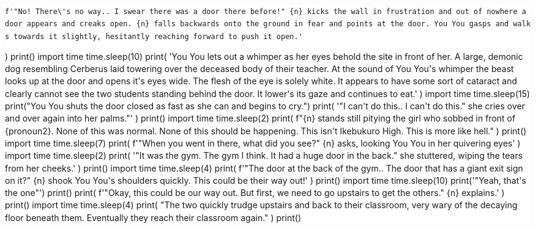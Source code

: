     f'"No! There\'s no way.. I swear there was a door there before!" {n} kicks the wall in frustration and out of nowhere a door appears and creaks open. {n} falls backwards onto the ground in fear and points at the door. You You gasps and walks towards it slightly, hesitantly reaching forward to push it open.'
)
print()
import time
time.sleep(10)
print(
    'You You lets out a whimper as her eyes behold the site in front of her. A large, demonic dog resembling Cerberus laid towering over the deceased body of their teacher. At the sound of You You\'s whimper the beast looks up at the door and opens it\'s eyes wide. The flesh of the eye is solely white. It appears to have some sort of cataract and clearly cannot see the two students standing behind the door. It lower\'s its gaze and continues to eat.'
)
import time
time.sleep(15)
print("You You shuts the door closed as fast as she can and begins to cry.")
print(
    '"I can\'t do this.. I can\'t do this." she cries over and over again into her palms."'
)
print()
import time
time.sleep(2)
print(
    f"{n} stands still pitying the girl who sobbed in front of {pronoun2}. None of this was normal. None of this should be happening. This isn't Ikebukuro High. This is more like hell."
)
print()
import time
time.sleep(7)
print(
    f'"When you went in there, what did you see?" {n} asks, looking You You in her quivering eyes'
)
import time
time.sleep(2)
print(
    '"It was the gym. The gym I think. It had a huge door in the back." she stuttered, wiping the tears from her cheeks.'
)
print()
import time
time.sleep(4)
print(
    f'"The door at the back of the gym.. The door that has a giant exit sign on it?" {n} shook You You\'s shoulders quickly. This could be their way out!'
)
print()
import time
time.sleep(10)
print('"Yeah, that\'s the one"')
print()
print(
    f'"Okay, this could be our way out. But first, we need to go upstairs to get the others." {n} explains.'
)
print()
import time
time.sleep(4)
print(
    "The two quickly trudge upstairs and back to their classroom, very wary of the decaying floor beneath them. Eventually they reach their classroom again."
)
print()